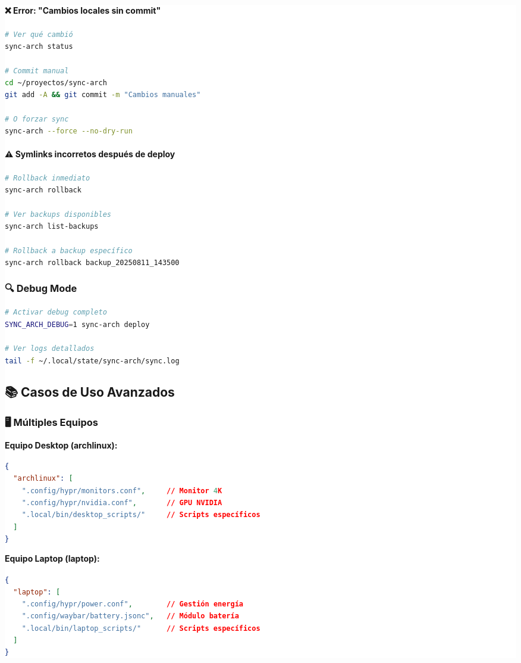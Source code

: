 #### **❌ Error: "Cambios locales sin commit"**
```bash
# Ver qué cambió
sync-arch status

# Commit manual
cd ~/proyectos/sync-arch
git add -A && git commit -m "Cambios manuales"

# O forzar sync
sync-arch --force --no-dry-run
```

#### **⚠️ Symlinks incorretos después de deploy**
```bash
# Rollback inmediato
sync-arch rollback

# Ver backups disponibles
sync-arch list-backups

# Rollback a backup específico
sync-arch rollback backup_20250811_143500
```

### **🔍 Debug Mode**

```bash
# Activar debug completo
SYNC_ARCH_DEBUG=1 sync-arch deploy

# Ver logs detallados
tail -f ~/.local/state/sync-arch/sync.log
```

## 📚 **Casos de Uso Avanzados**

### **🖥️ Múltiples Equipos**

**Equipo Desktop (archlinux):**
```json
{
  "archlinux": [
    ".config/hypr/monitors.conf",     // Monitor 4K
    ".config/hypr/nvidia.conf",       // GPU NVIDIA
    ".local/bin/desktop_scripts/"     // Scripts específicos
  ]
}
```

**Equipo Laptop (laptop):**
```json
{
  "laptop": [
    ".config/hypr/power.conf",        // Gestión energía
    ".config/waybar/battery.jsonc",   // Módulo batería
    ".local/bin/laptop_scripts/"      // Scripts específicos
  ]
}
```
